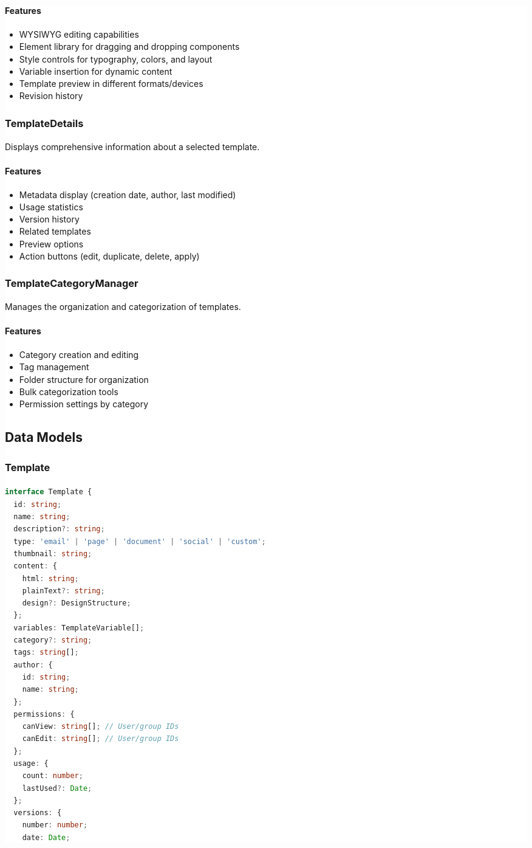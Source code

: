#### Features
- WYSIWYG editing capabilities
- Element library for dragging and dropping components
- Style controls for typography, colors, and layout
- Variable insertion for dynamic content
- Template preview in different formats/devices
- Revision history

### TemplateDetails
Displays comprehensive information about a selected template.

#### Features
- Metadata display (creation date, author, last modified)
- Usage statistics
- Version history
- Related templates
- Preview options
- Action buttons (edit, duplicate, delete, apply)

### TemplateCategoryManager
Manages the organization and categorization of templates.

#### Features
- Category creation and editing
- Tag management
- Folder structure for organization
- Bulk categorization tools
- Permission settings by category

## Data Models

### Template
```typescript
interface Template {
  id: string;
  name: string;
  description?: string;
  type: 'email' | 'page' | 'document' | 'social' | 'custom';
  thumbnail: string;
  content: {
    html: string;
    plainText?: string;
    design?: DesignStructure;
  };
  variables: TemplateVariable[];
  category?: string;
  tags: string[];
  author: {
    id: string;
    name: string;
  };
  permissions: {
    canView: string[]; // User/group IDs
    canEdit: string[]; // User/group IDs
  };
  usage: {
    count: number;
    lastUsed?: Date;
  };
  versions: {
    number: number;
    date: Date;
```